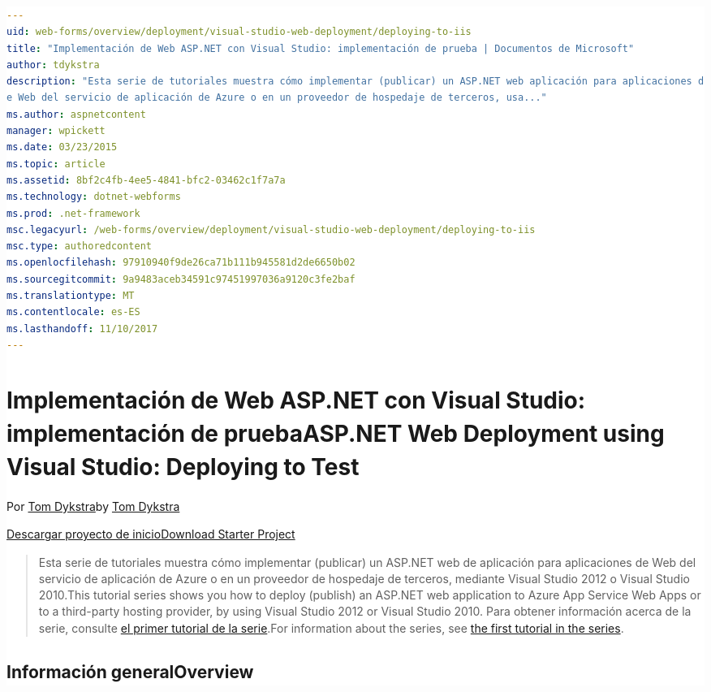 ```yaml
---
uid: web-forms/overview/deployment/visual-studio-web-deployment/deploying-to-iis
title: "Implementación de Web ASP.NET con Visual Studio: implementación de prueba | Documentos de Microsoft"
author: tdykstra
description: "Esta serie de tutoriales muestra cómo implementar (publicar) un ASP.NET web aplicación para aplicaciones de Web del servicio de aplicación de Azure o en un proveedor de hospedaje de terceros, usa..."
ms.author: aspnetcontent
manager: wpickett
ms.date: 03/23/2015
ms.topic: article
ms.assetid: 8bf2c4fb-4ee5-4841-bfc2-03462c1f7a7a
ms.technology: dotnet-webforms
ms.prod: .net-framework
msc.legacyurl: /web-forms/overview/deployment/visual-studio-web-deployment/deploying-to-iis
msc.type: authoredcontent
ms.openlocfilehash: 97910940f9de26ca71b111b945581d2de6650b02
ms.sourcegitcommit: 9a9483aceb34591c97451997036a9120c3fe2baf
ms.translationtype: MT
ms.contentlocale: es-ES
ms.lasthandoff: 11/10/2017
---
```

<a name="aspnet-web-deployment-using-visual-studio-deploying-to-test"></a><span data-ttu-id="47d34-103">Implementación de Web ASP.NET con Visual Studio: implementación de prueba</span><span class="sxs-lookup"><span data-stu-id="47d34-103">ASP.NET Web Deployment using Visual Studio: Deploying to Test</span></span>
====================
<span data-ttu-id="47d34-104">Por [Tom Dykstra](https://github.com/tdykstra)</span><span class="sxs-lookup"><span data-stu-id="47d34-104">by [Tom Dykstra](https://github.com/tdykstra)</span></span>

[<span data-ttu-id="47d34-105">Descargar proyecto de inicio</span><span class="sxs-lookup"><span data-stu-id="47d34-105">Download Starter Project</span></span>](http://go.microsoft.com/fwlink/p/?LinkId=282627)

> <span data-ttu-id="47d34-106">Esta serie de tutoriales muestra cómo implementar (publicar) un ASP.NET web de aplicación para aplicaciones de Web del servicio de aplicación de Azure o en un proveedor de hospedaje de terceros, mediante Visual Studio 2012 o Visual Studio 2010.</span><span class="sxs-lookup"><span data-stu-id="47d34-106">This tutorial series shows you how to deploy (publish) an ASP.NET web application to Azure App Service Web Apps or to a third-party hosting provider, by using Visual Studio 2012 or Visual Studio 2010.</span></span> <span data-ttu-id="47d34-107">Para obtener información acerca de la serie, consulte [el primer tutorial de la serie](introduction.md).</span><span class="sxs-lookup"><span data-stu-id="47d34-107">For information about the series, see [the first tutorial in the series](introduction.md).</span></span>


## <a name="overview"></a><span data-ttu-id="47d34-108">Información general</span><span class="sxs-lookup"><span data-stu-id="47d34-108">Overview</span></span>
